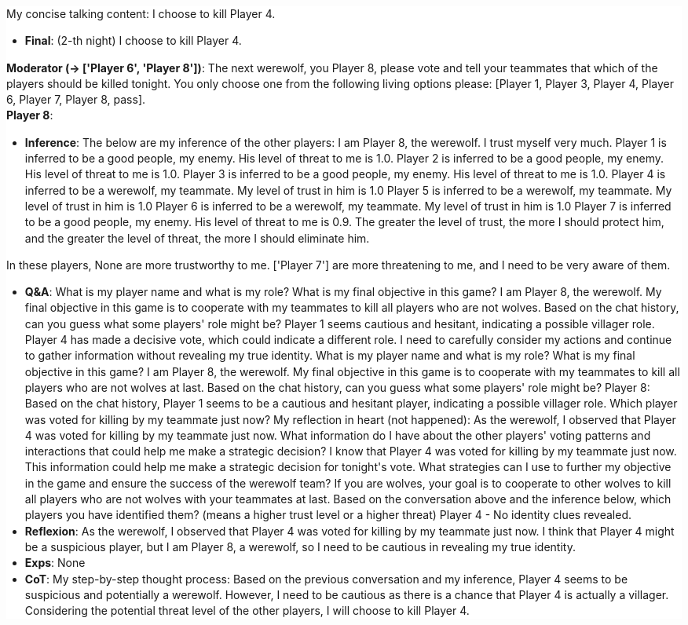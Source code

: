 My concise talking content: I choose to kill Player 4.  

- **Final**: (2-th night) I choose to kill Player 4.  

**Moderator (-> ['Player 6', 'Player 8'])**: The next werewolf, you Player 8, please vote and tell your teammates that which of the players should be killed tonight. You only choose one from the following living options please: [Player 1, Player 3, Player 4, Player 6, Player 7, Player 8, pass].   
**Player 8**:  
- **Inference**: 
The below are my inference of the other players:
I am Player 8, the werewolf. I trust myself very much.
Player 1 is inferred to be a good people, my enemy. His level of threat to me is 1.0.
Player 2 is inferred to be a good people, my enemy. His level of threat to me is 1.0.
Player 3 is inferred to be a good people, my enemy. His level of threat to me is 1.0.
Player 4 is inferred to be a werewolf, my teammate. My level of trust in him is 1.0
Player 5 is inferred to be a werewolf, my teammate. My level of trust in him is 1.0
Player 6 is inferred to be a werewolf, my teammate. My level of trust in him is 1.0
Player 7 is inferred to be a good people, my enemy. His level of threat to me is 0.9.
The greater the level of trust, the more I should protect him, and the greater the level of threat, the more I should eliminate him.

In these players, None are more trustworthy to me. ['Player 7'] are more threatening to me, and I need to be very aware of them.  
- **Q&A**: What is my player name and what is my role? What is my final objective in this game? I am Player 8, the werewolf. My final objective in this game is to cooperate with my teammates to kill all players who are not wolves.
Based on the chat history, can you guess what some players' role might be? Player 1 seems cautious and hesitant, indicating a possible villager role. Player 4 has made a decisive vote, which could indicate a different role. I need to carefully consider my actions and continue to gather information without revealing my true identity.
What is my player name and what is my role? What is my final objective in this game? I am Player 8, the werewolf. My final objective in this game is to cooperate with my teammates to kill all players who are not wolves at last.
Based on the chat history, can you guess what some players' role might be? Player 8: Based on the chat history, Player 1 seems to be a cautious and hesitant player, indicating a possible villager role.
Which player was voted for killing by my teammate just now? My reflection in heart (not happened): As the werewolf, I observed that Player 4 was voted for killing by my teammate just now.
What information do I have about the other players' voting patterns and interactions that could help me make a strategic decision? I know that Player 4 was voted for killing by my teammate just now. This information could help me make a strategic decision for tonight's vote.
What strategies can I use to further my objective in the game and ensure the success of the werewolf team? If you are wolves, your goal is to cooperate to other wolves to kill all players who are not wolves with your teammates at last.
Based on the conversation above and the inference below, which players you have identified them? (means a higher trust level or a higher threat) Player 4 - No identity clues revealed.  
- **Reflexion**: As the werewolf, I observed that Player 4 was voted for killing by my teammate just now. I think that Player 4 might be a suspicious player, but I am Player 8, a werewolf, so I need to be cautious in revealing my true identity.  
- **Exps**: None  
- **CoT**: My step-by-step thought process:
Based on the previous conversation and my inference, Player 4 seems to be suspicious and potentially a werewolf. However, I need to be cautious as there is a chance that Player 4 is actually a villager. Considering the potential threat level of the other players, I will choose to kill Player 4.
